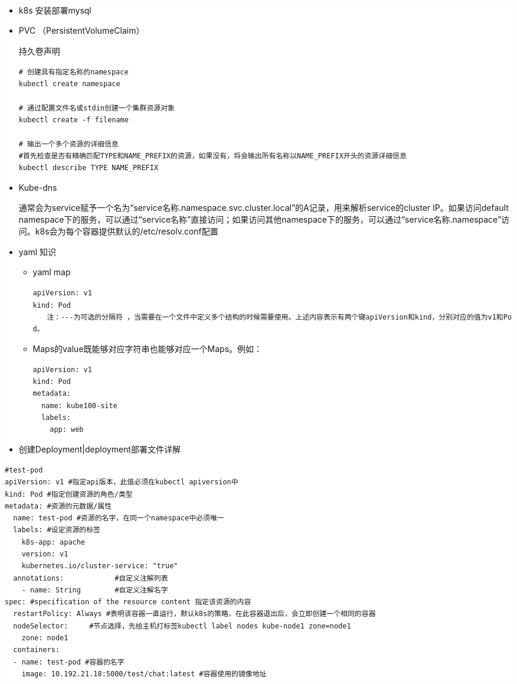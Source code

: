 + k8s 安装部署mysql

  

+ PVC （PersistentVolumeClaim）

  持久卷声明

  

  ```
  # 创建具有指定名称的namespace
  kubectl create namespace
  
  # 通过配置文件名或stdin创建一个集群资源对象
  kubectl create -f filename
  
  # 输出一个多个资源的详细信息
  #首先检查是否有精确匹配TYPE和NAME_PREFIX的资源，如果没有，将会输出所有名称以NAME_PREFIX开头的资源详细信息
  kubectl describe TYPE NAME_PREFIX
  
  ```

+ Kube-dns

  通常会为service赋予一个名为“service名称.namespace.svc.cluster.local”的A记录，用来解析service的cluster IP。如果访问default namespace下的服务，可以通过“service名称”直接访问；如果访问其他namespace下的服务，可以通过“service名称.namespace”访问。k8s会为每个容器提供默认的/etc/resolv.conf配置

+ yaml 知识

  + yaml map

    ```
    apiVersion: v1
    kind: Pod
    　　注：---为可选的分隔符 ，当需要在一个文件中定义多个结构的时候需要使用。上述内容表示有两个键apiVersion和kind，分别对应的值为v1和Pod。
    ```

  + Maps的value既能够对应字符串也能够对应一个Maps。例如：

    ```
    apiVersion: v1
    kind: Pod
    metadata:
      name: kube100-site
      labels:
        app: web
    ```

+ 创建Deployment|deployment部署文件详解

```
#test-pod 
apiVersion: v1 #指定api版本，此值必须在kubectl apiversion中   
kind: Pod #指定创建资源的角色/类型   
metadata: #资源的元数据/属性   
  name: test-pod #资源的名字，在同一个namespace中必须唯一   
  labels: #设定资源的标签 
    k8s-app: apache   
    version: v1   
    kubernetes.io/cluster-service: "true"   
  annotations:            #自定义注解列表   
    - name: String        #自定义注解名字   
spec: #specification of the resource content 指定该资源的内容   
  restartPolicy: Always #表明该容器一直运行，默认k8s的策略，在此容器退出后，会立即创建一个相同的容器   
  nodeSelector:     #节点选择，先给主机打标签kubectl label nodes kube-node1 zone=node1   
    zone: node1   
  containers:   
  - name: test-pod #容器的名字   
    image: 10.192.21.18:5000/test/chat:latest #容器使用的镜像地址   
```
